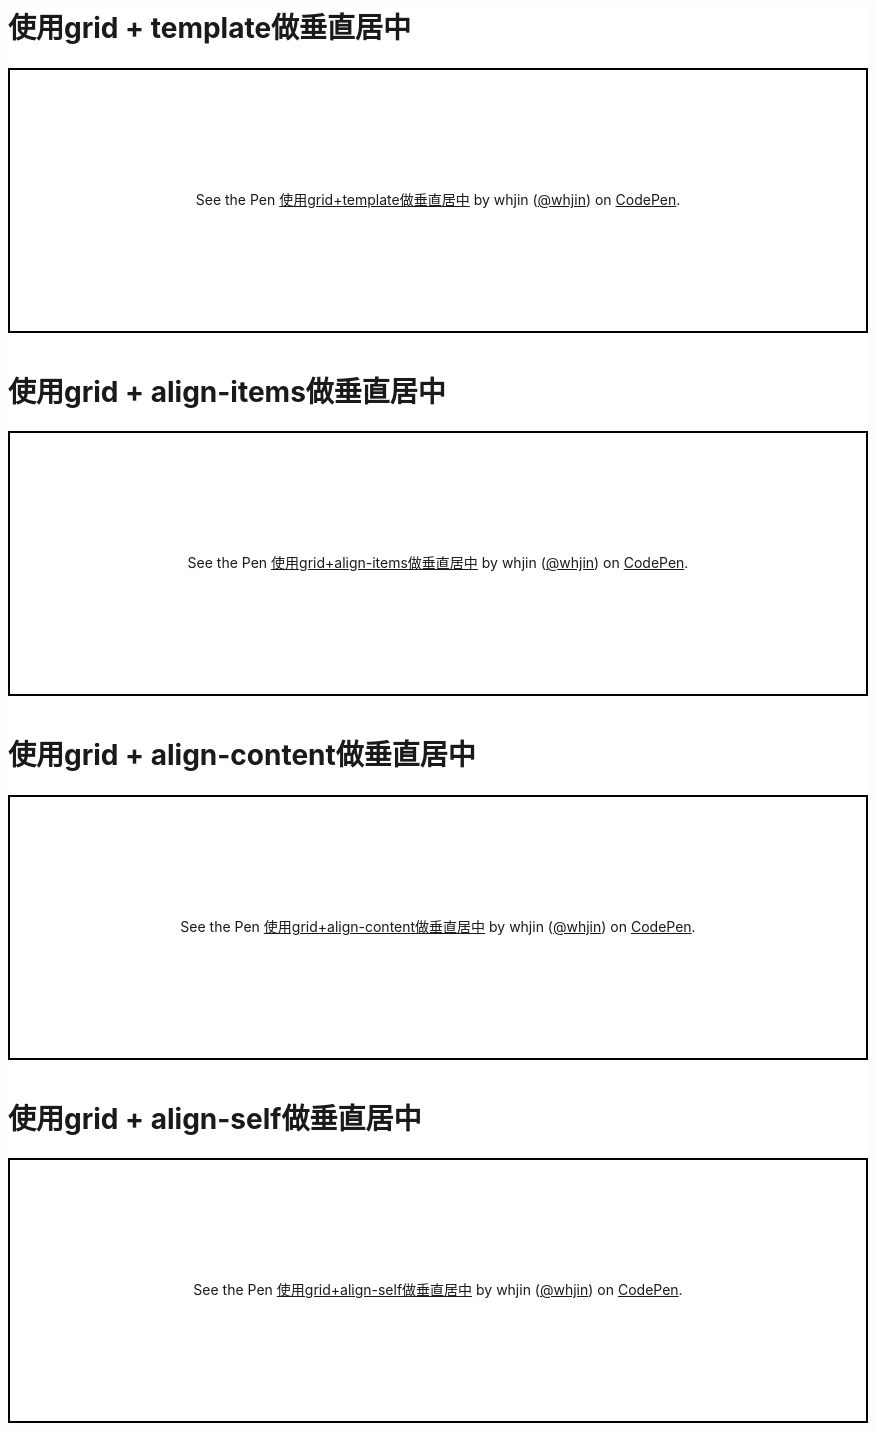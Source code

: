 # 使用grid + template做垂直居中 #

<p class="codepen" data-height="365" data-theme-id="0" data-default-tab="result" data-user="whjin" data-slug-hash="NJOvLp" style="height: 265px; box-sizing: border-box; display: flex; align-items: center; justify-content: center; border: 2px solid black; margin: 1em 0; padding: 1em;" data-pen-title="使用grid+template做垂直居中">
  <span>See the Pen <a href="https://codepen.io/whjin/pen/NJOvLp/">
  使用grid+template做垂直居中</a> by whjin (<a href="https://codepen.io/whjin">@whjin</a>)
  on <a href="https://codepen.io">CodePen</a>.</span>
</p>
<script async src="https://static.codepen.io/assets/embed/ei.js"></script>

# 使用grid + align-items做垂直居中 #

<p class="codepen" data-height="365" data-theme-id="0" data-default-tab="result" data-user="whjin" data-slug-hash="KEGvJZ" style="height: 265px; box-sizing: border-box; display: flex; align-items: center; justify-content: center; border: 2px solid black; margin: 1em 0; padding: 1em;" data-pen-title="使用grid+align-items做垂直居中">
  <span>See the Pen <a href="https://codepen.io/whjin/pen/KEGvJZ/">
  使用grid+align-items做垂直居中</a> by whjin (<a href="https://codepen.io/whjin">@whjin</a>)
  on <a href="https://codepen.io">CodePen</a>.</span>
</p>
<script async src="https://static.codepen.io/assets/embed/ei.js"></script>

# 使用grid + align-content做垂直居中 #

<p class="codepen" data-height="365" data-theme-id="0" data-default-tab="result" data-user="whjin" data-slug-hash="gEBxVw" style="height: 265px; box-sizing: border-box; display: flex; align-items: center; justify-content: center; border: 2px solid black; margin: 1em 0; padding: 1em;" data-pen-title="使用grid+align-content做垂直居中">
  <span>See the Pen <a href="https://codepen.io/whjin/pen/gEBxVw/">
  使用grid+align-content做垂直居中</a> by whjin (<a href="https://codepen.io/whjin">@whjin</a>)
  on <a href="https://codepen.io">CodePen</a>.</span>
</p>
<script async src="https://static.codepen.io/assets/embed/ei.js"></script>

# 使用grid + align-self做垂直居中 #

<p class="codepen" data-height="365" data-theme-id="0" data-default-tab="result" data-user="whjin" data-slug-hash="VREMYL" style="height: 265px; box-sizing: border-box; display: flex; align-items: center; justify-content: center; border: 2px solid black; margin: 1em 0; padding: 1em;" data-pen-title="使用grid+align-self做垂直居中">
  <span>See the Pen <a href="https://codepen.io/whjin/pen/VREMYL/">
  使用grid+align-self做垂直居中</a> by whjin (<a href="https://codepen.io/whjin">@whjin</a>)
  on <a href="https://codepen.io">CodePen</a>.</span>
</p>
<script async src="https://static.codepen.io/assets/embed/ei.js"></script>
